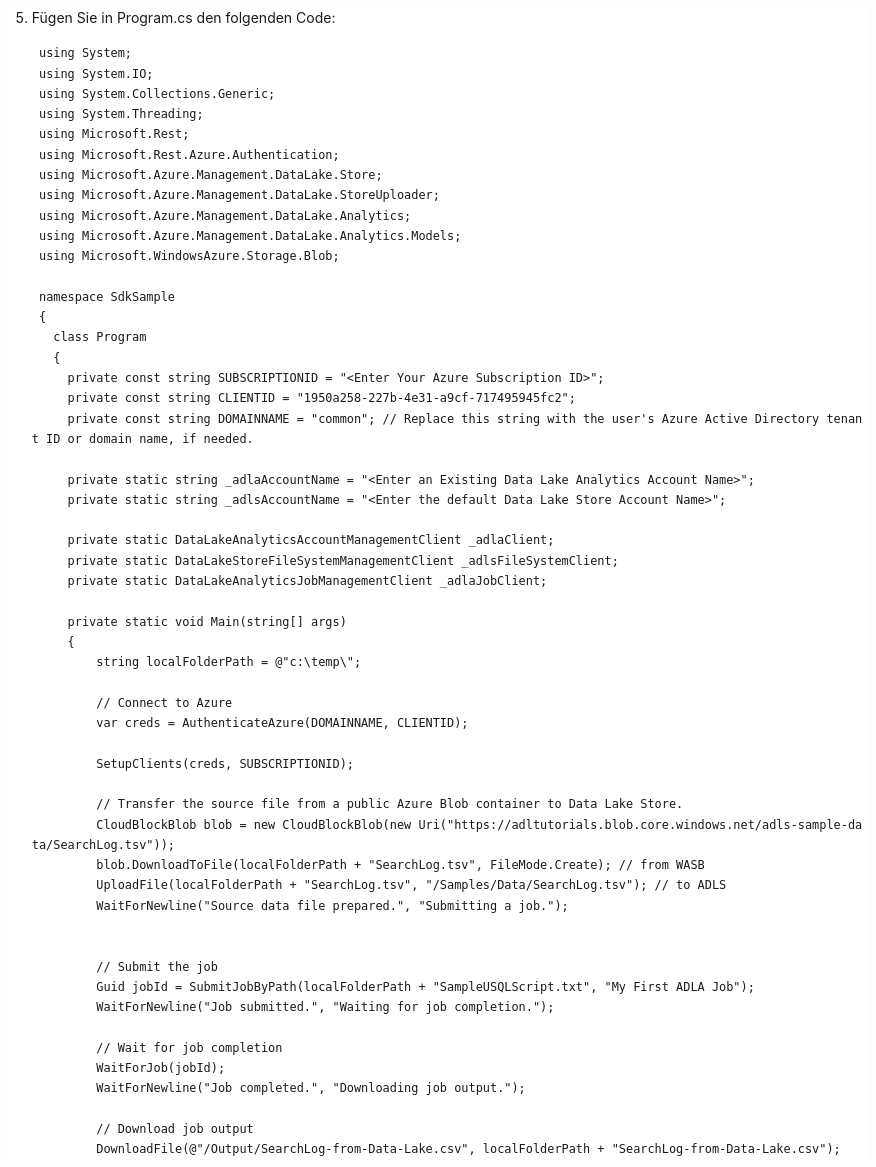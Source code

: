        
5. Fügen Sie in Program.cs den folgenden Code:

        using System;
        using System.IO;
        using System.Collections.Generic;
        using System.Threading;
        using Microsoft.Rest;
        using Microsoft.Rest.Azure.Authentication;
        using Microsoft.Azure.Management.DataLake.Store;
        using Microsoft.Azure.Management.DataLake.StoreUploader;
        using Microsoft.Azure.Management.DataLake.Analytics;
        using Microsoft.Azure.Management.DataLake.Analytics.Models;
        using Microsoft.WindowsAzure.Storage.Blob;

        namespace SdkSample
        {
          class Program
          {
            private const string SUBSCRIPTIONID = "<Enter Your Azure Subscription ID>";
            private const string CLIENTID = "1950a258-227b-4e31-a9cf-717495945fc2";
            private const string DOMAINNAME = "common"; // Replace this string with the user's Azure Active Directory tenant ID or domain name, if needed.

            private static string _adlaAccountName = "<Enter an Existing Data Lake Analytics Account Name>";
            private static string _adlsAccountName = "<Enter the default Data Lake Store Account Name>";

            private static DataLakeAnalyticsAccountManagementClient _adlaClient;
            private static DataLakeStoreFileSystemManagementClient _adlsFileSystemClient;
            private static DataLakeAnalyticsJobManagementClient _adlaJobClient;
        
            private static void Main(string[] args)
            {
                string localFolderPath = @"c:\temp\";

                // Connect to Azure
                var creds = AuthenticateAzure(DOMAINNAME, CLIENTID);

                SetupClients(creds, SUBSCRIPTIONID);

                // Transfer the source file from a public Azure Blob container to Data Lake Store.
                CloudBlockBlob blob = new CloudBlockBlob(new Uri("https://adltutorials.blob.core.windows.net/adls-sample-data/SearchLog.tsv"));
                blob.DownloadToFile(localFolderPath + "SearchLog.tsv", FileMode.Create); // from WASB
                UploadFile(localFolderPath + "SearchLog.tsv", "/Samples/Data/SearchLog.tsv"); // to ADLS
                WaitForNewline("Source data file prepared.", "Submitting a job.");


                // Submit the job
                Guid jobId = SubmitJobByPath(localFolderPath + "SampleUSQLScript.txt", "My First ADLA Job");
                WaitForNewline("Job submitted.", "Waiting for job completion.");

                // Wait for job completion
                WaitForJob(jobId);
                WaitForNewline("Job completed.", "Downloading job output.");

                // Download job output
                DownloadFile(@"/Output/SearchLog-from-Data-Lake.csv", localFolderPath + "SearchLog-from-Data-Lake.csv");
        